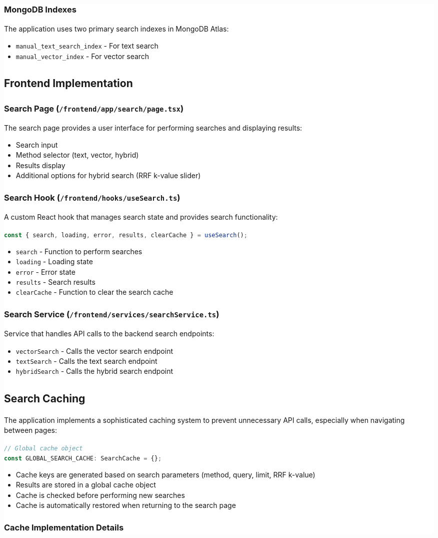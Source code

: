 ### MongoDB Indexes

The application uses two primary search indexes in MongoDB Atlas:
- `manual_text_search_index` - For text search
- `manual_vector_index` - For vector search

## Frontend Implementation

### Search Page (`/frontend/app/search/page.tsx`)

The search page provides a user interface for performing searches and displaying results:

- Search input
- Method selector (text, vector, hybrid)
- Results display
- Additional options for hybrid search (RRF k-value slider)

### Search Hook (`/frontend/hooks/useSearch.ts`)

A custom React hook that manages search state and provides search functionality:

```typescript
const { search, loading, error, results, clearCache } = useSearch();
```

- `search` - Function to perform searches
- `loading` - Loading state
- `error` - Error state
- `results` - Search results
- `clearCache` - Function to clear the search cache

### Search Service (`/frontend/services/searchService.ts`)

Service that handles API calls to the backend search endpoints:

- `vectorSearch` - Calls the vector search endpoint
- `textSearch` - Calls the text search endpoint
- `hybridSearch` - Calls the hybrid search endpoint

## Search Caching

The application implements a sophisticated caching system to prevent unnecessary API calls, especially when navigating between pages:

```typescript
// Global cache object
const GLOBAL_SEARCH_CACHE: SearchCache = {};
```

- Cache keys are generated based on search parameters (method, query, limit, RRF k-value)
- Results are stored in a global cache object
- Cache is checked before performing new searches
- Cache is automatically restored when returning to the search page

### Cache Implementation Details

